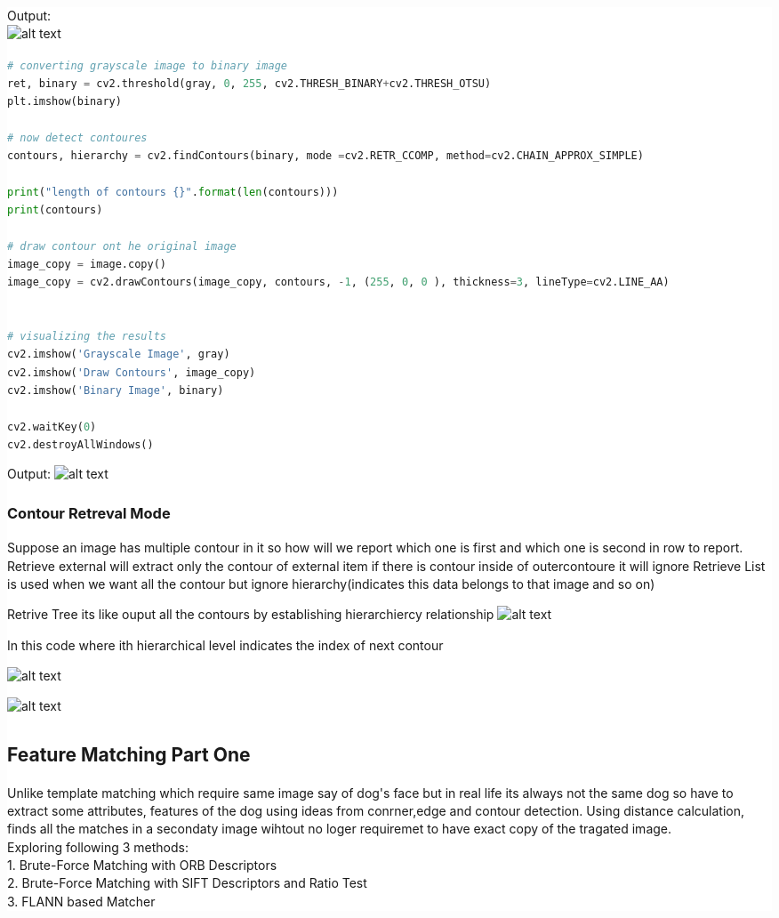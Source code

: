 Output:                     
![alt text](image-99.png)

```Python
# converting grayscale image to binary image
ret, binary = cv2.threshold(gray, 0, 255, cv2.THRESH_BINARY+cv2.THRESH_OTSU)
plt.imshow(binary)

# now detect contoures
contours, hierarchy = cv2.findContours(binary, mode =cv2.RETR_CCOMP, method=cv2.CHAIN_APPROX_SIMPLE)

print("length of contours {}".format(len(contours)))
print(contours)

# draw contour ont he original image
image_copy = image.copy()
image_copy = cv2.drawContours(image_copy, contours, -1, (255, 0, 0 ), thickness=3, lineType=cv2.LINE_AA)


# visualizing the results
cv2.imshow('Grayscale Image', gray)
cv2.imshow('Draw Contours', image_copy)
cv2.imshow('Binary Image', binary)

cv2.waitKey(0)
cv2.destroyAllWindows()
```
Output:                                         ![alt text](image-100.png)

### Contour Retreval Mode
Suppose an image has multiple contour in it so how will we report which one is first and which one is second in row to report. 
Retrieve external will extract only the contour of external item if there is contour inside of outercontoure it will ignore
Retrieve List is used when we want all the contour but ignore hierarchy(indicates this data belongs to that image and so on)

Retrive Tree its like ouput all the contours by establishing hierarchiercy relationship
![alt text](image-101.png)

In this code where ith hierarchical level indicates the index of next contour

![alt text](image-102.png)

![alt text](image-103.png)

## Feature Matching Part One
Unlike template matching which require same image say of dog's face but in real life its always not the same dog so have to extract some attributes, features of the dog using ideas from conrner,edge and contour detection. Using  distance calculation, finds all the matches in a secondaty image wihtout no loger requiremet to have exact copy of the tragated image.                         
Exploring following 3 methods:                          
    1.  Brute-Force Matching with ORB Descriptors           
    2.  Brute-Force Matching with SIFT Descriptors and Ratio Test                                       
    3.  FLANN based Matcher      
